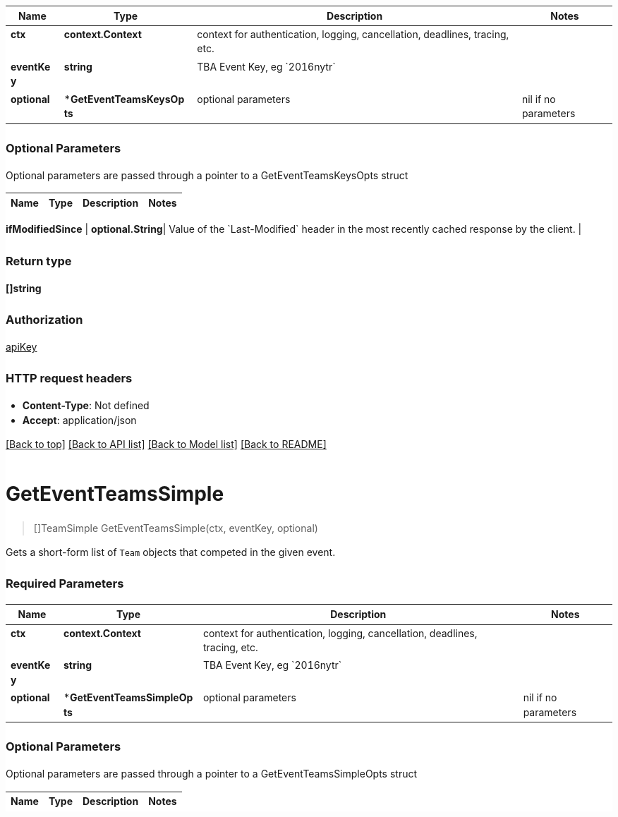 Name | Type | Description  | Notes
------------- | ------------- | ------------- | -------------
 **ctx** | **context.Context** | context for authentication, logging, cancellation, deadlines, tracing, etc.
  **eventKey** | **string**| TBA Event Key, eg &#x60;2016nytr&#x60; | 
 **optional** | ***GetEventTeamsKeysOpts** | optional parameters | nil if no parameters

### Optional Parameters
Optional parameters are passed through a pointer to a GetEventTeamsKeysOpts struct

Name | Type | Description  | Notes
------------- | ------------- | ------------- | -------------

 **ifModifiedSince** | **optional.String**| Value of the &#x60;Last-Modified&#x60; header in the most recently cached response by the client. | 

### Return type

**[]string**

### Authorization

[apiKey](../README.md#apiKey)

### HTTP request headers

 - **Content-Type**: Not defined
 - **Accept**: application/json

[[Back to top]](#) [[Back to API list]](../README.md#documentation-for-api-endpoints) [[Back to Model list]](../README.md#documentation-for-models) [[Back to README]](../README.md)

# **GetEventTeamsSimple**
> []TeamSimple GetEventTeamsSimple(ctx, eventKey, optional)


Gets a short-form list of `Team` objects that competed in the given event.

### Required Parameters

Name | Type | Description  | Notes
------------- | ------------- | ------------- | -------------
 **ctx** | **context.Context** | context for authentication, logging, cancellation, deadlines, tracing, etc.
  **eventKey** | **string**| TBA Event Key, eg &#x60;2016nytr&#x60; | 
 **optional** | ***GetEventTeamsSimpleOpts** | optional parameters | nil if no parameters

### Optional Parameters
Optional parameters are passed through a pointer to a GetEventTeamsSimpleOpts struct

Name | Type | Description  | Notes
------------- | ------------- | ------------- | -------------
